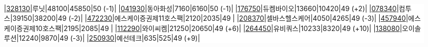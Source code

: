 |[328130](https://finance.daum.net/quotes/A328130)|루닛|48100|45850|50 (-1)|
|[041930](https://finance.daum.net/quotes/A041930)|동아화성|7160|6160|50 (-1)|
|[176750](https://finance.daum.net/quotes/A176750)|듀켐바이오|13660|10420|49 (+2)|
|[078340](https://finance.daum.net/quotes/A078340)|컴투스|39150|38200|49 (-2)|
|[472230](https://finance.daum.net/quotes/A472230)|에스케이증권제11호스팩|2120|2035|49 |
|[208370](https://finance.daum.net/quotes/A208370)|셀바스헬스케어|4050|4265|49 (-3)|
|[457940](https://finance.daum.net/quotes/A457940)|에스케이증권제10호스팩|2195|2085|49 |
|[112290](https://finance.daum.net/quotes/A112290)|와이씨켐|21250|20650|49 (+6)|
|[264450](https://finance.daum.net/quotes/A264450)|유비쿼스|10233|8320|49 (+10)|
|[138080](https://finance.daum.net/quotes/A138080)|오이솔루션|12240|9870|49 (-3)|
|[250930](https://finance.daum.net/quotes/A250930)|예선테크|635|525|49 (+9)|
